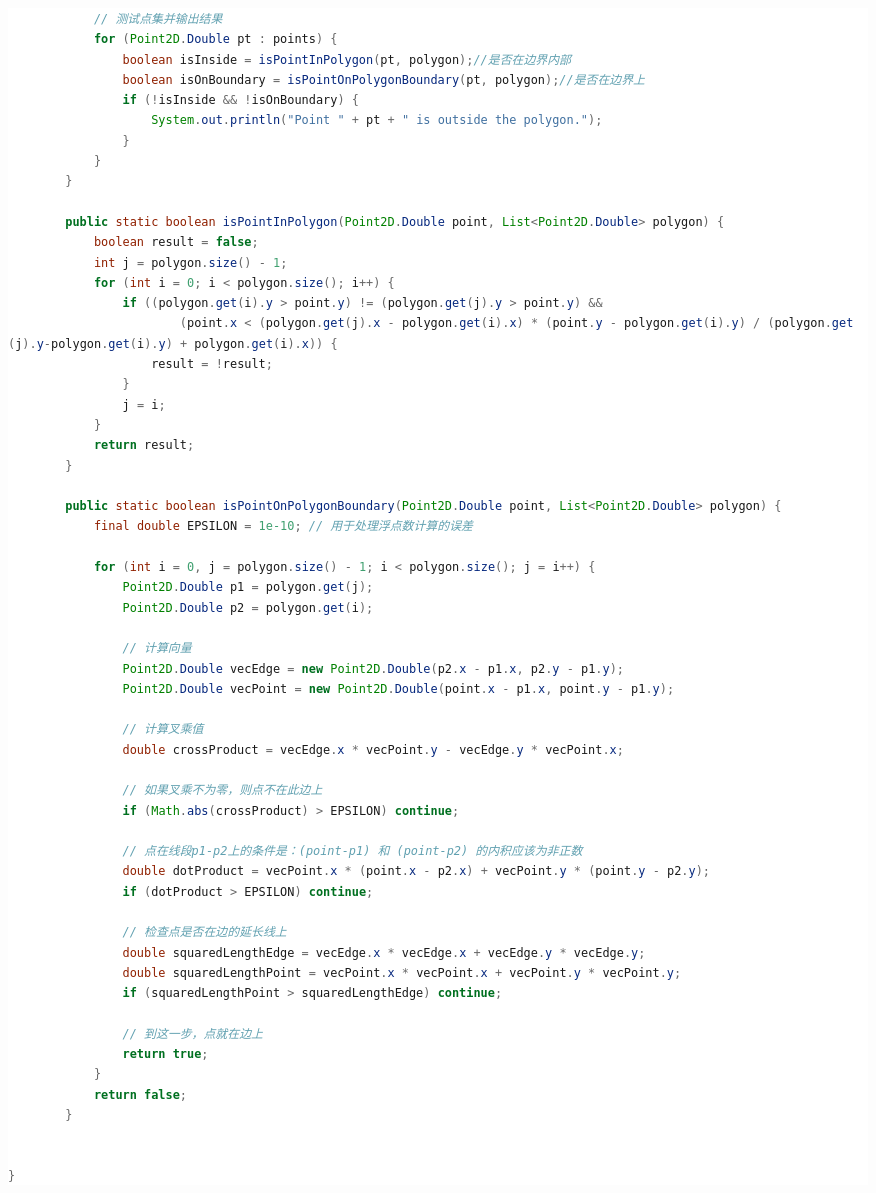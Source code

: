 ```java
            // 测试点集并输出结果
            for (Point2D.Double pt : points) {
                boolean isInside = isPointInPolygon(pt, polygon);//是否在边界内部
                boolean isOnBoundary = isPointOnPolygonBoundary(pt, polygon);//是否在边界上
                if (!isInside && !isOnBoundary) {
                    System.out.println("Point " + pt + " is outside the polygon.");
                }
            }
        }

        public static boolean isPointInPolygon(Point2D.Double point, List<Point2D.Double> polygon) {
            boolean result = false;
            int j = polygon.size() - 1;
            for (int i = 0; i < polygon.size(); i++) {
                if ((polygon.get(i).y > point.y) != (polygon.get(j).y > point.y) &&
                        (point.x < (polygon.get(j).x - polygon.get(i).x) * (point.y - polygon.get(i).y) / (polygon.get(j).y-polygon.get(i).y) + polygon.get(i).x)) {
                    result = !result;
                }
                j = i;
            }
            return result;
        }

        public static boolean isPointOnPolygonBoundary(Point2D.Double point, List<Point2D.Double> polygon) {
            final double EPSILON = 1e-10; // 用于处理浮点数计算的误差

            for (int i = 0, j = polygon.size() - 1; i < polygon.size(); j = i++) {
                Point2D.Double p1 = polygon.get(j);
                Point2D.Double p2 = polygon.get(i);

                // 计算向量
                Point2D.Double vecEdge = new Point2D.Double(p2.x - p1.x, p2.y - p1.y);
                Point2D.Double vecPoint = new Point2D.Double(point.x - p1.x, point.y - p1.y);

                // 计算叉乘值
                double crossProduct = vecEdge.x * vecPoint.y - vecEdge.y * vecPoint.x;

                // 如果叉乘不为零，则点不在此边上
                if (Math.abs(crossProduct) > EPSILON) continue;

                // 点在线段p1-p2上的条件是：(point-p1) 和 (point-p2) 的内积应该为非正数
                double dotProduct = vecPoint.x * (point.x - p2.x) + vecPoint.y * (point.y - p2.y);
                if (dotProduct > EPSILON) continue;

                // 检查点是否在边的延长线上
                double squaredLengthEdge = vecEdge.x * vecEdge.x + vecEdge.y * vecEdge.y;
                double squaredLengthPoint = vecPoint.x * vecPoint.x + vecPoint.y * vecPoint.y;
                if (squaredLengthPoint > squaredLengthEdge) continue;

                // 到这一步，点就在边上
                return true;
            }
            return false;
        }


}

```

